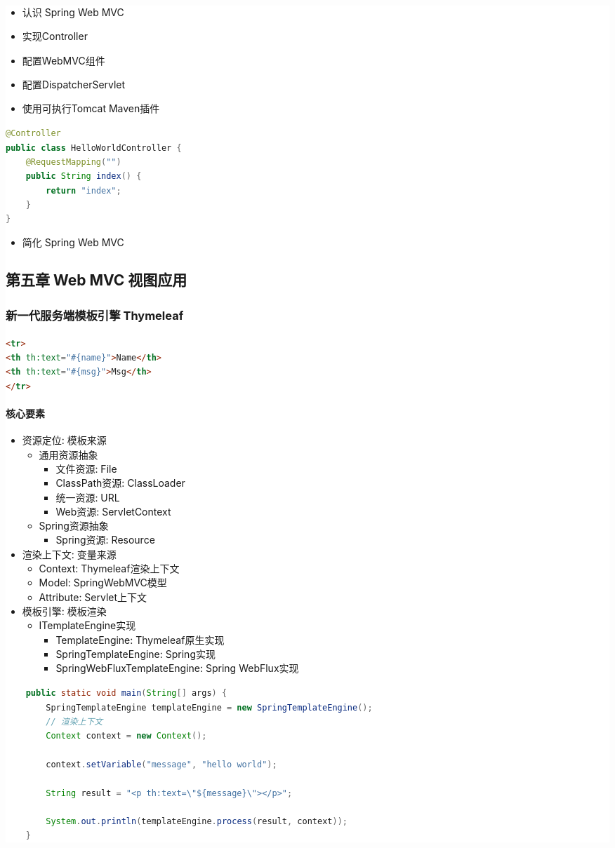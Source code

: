 - 认识 Spring Web MVC

- 实现Controller
- 配置WebMVC组件
- 配置DispatcherServlet
- 使用可执行Tomcat Maven插件

```java
@Controller
public class HelloWorldController {
    @RequestMapping("")
    public String index() {
        return "index";
    }
}
```

- 简化 Spring Web MVC

## 第五章 Web MVC 视图应用

### 新一代服务端模板引擎 Thymeleaf

```html
<tr>
<th th:text="#{name}">Name</th>
<th th:text="#{msg}">Msg</th>
</tr>
```

#### 核心要素

- 资源定位: 模板来源
  - 通用资源抽象
    - 文件资源: File
    - ClassPath资源: ClassLoader
    - 统一资源: URL
    - Web资源: ServletContext
  - Spring资源抽象
    - Spring资源: Resource
- 渲染上下文: 变量来源
  - Context: Thymeleaf渲染上下文
  - Model: SpringWebMVC模型
  - Attribute: Servlet上下文
- 模板引擎: 模板渲染
  - ITemplateEngine实现
    - TemplateEngine: Thymeleaf原生实现
    - SpringTemplateEngine: Spring实现
    - SpringWebFluxTemplateEngine: Spring WebFlux实现

```java
    public static void main(String[] args) {
        SpringTemplateEngine templateEngine = new SpringTemplateEngine();
        // 渲染上下文
        Context context = new Context();

        context.setVariable("message", "hello world");

        String result = "<p th:text=\"${message}\"></p>";

        System.out.println(templateEngine.process(result, context));
    }
```
